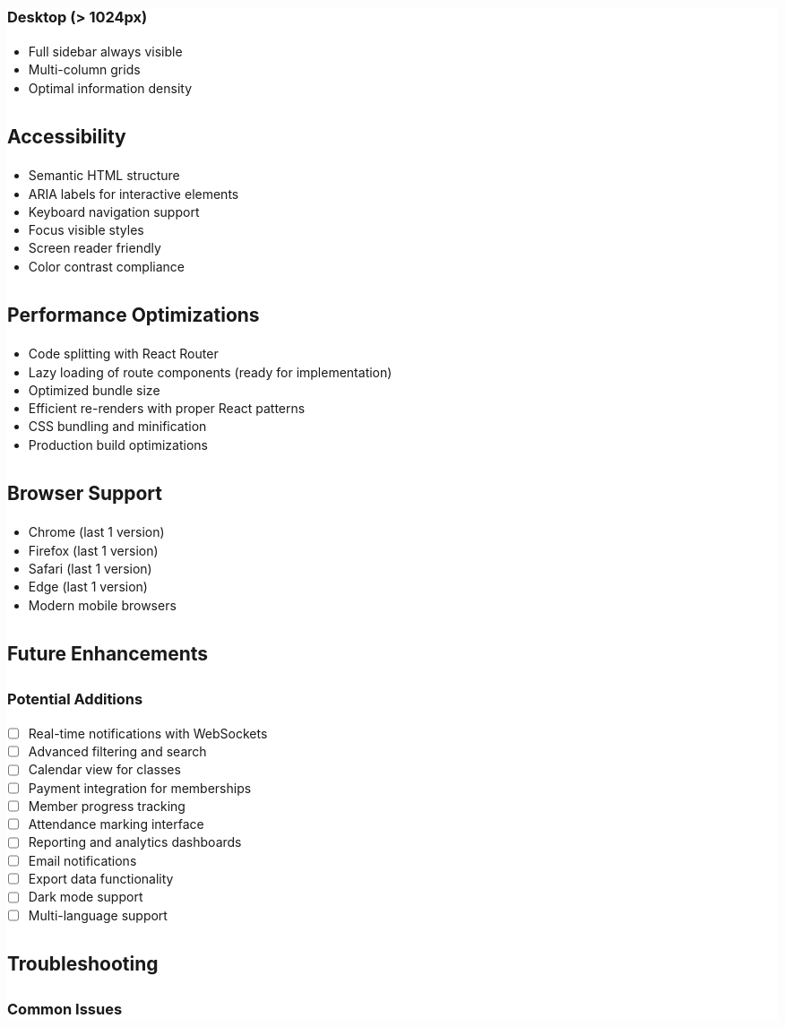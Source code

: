 ### Desktop (> 1024px)
- Full sidebar always visible
- Multi-column grids
- Optimal information density

## Accessibility

- Semantic HTML structure
- ARIA labels for interactive elements
- Keyboard navigation support
- Focus visible styles
- Screen reader friendly
- Color contrast compliance

## Performance Optimizations

- Code splitting with React Router
- Lazy loading of route components (ready for implementation)
- Optimized bundle size
- Efficient re-renders with proper React patterns
- CSS bundling and minification
- Production build optimizations

## Browser Support

- Chrome (last 1 version)
- Firefox (last 1 version)
- Safari (last 1 version)
- Edge (last 1 version)
- Modern mobile browsers

## Future Enhancements

### Potential Additions
- [ ] Real-time notifications with WebSockets
- [ ] Advanced filtering and search
- [ ] Calendar view for classes
- [ ] Payment integration for memberships
- [ ] Member progress tracking
- [ ] Attendance marking interface
- [ ] Reporting and analytics dashboards
- [ ] Email notifications
- [ ] Export data functionality
- [ ] Dark mode support
- [ ] Multi-language support

## Troubleshooting

### Common Issues
